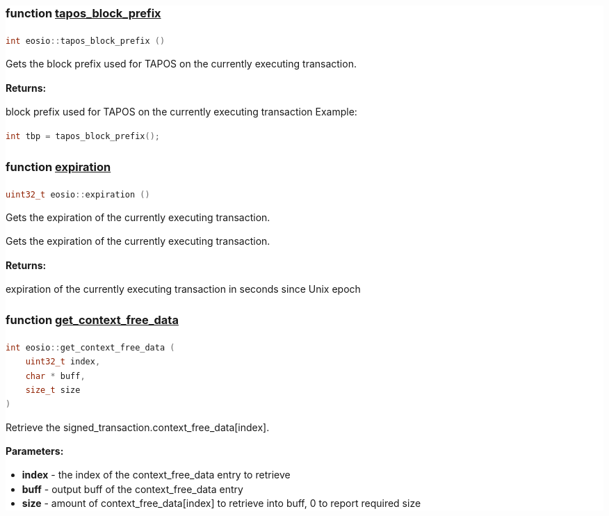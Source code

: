 

### function <a id="ga8ebcde8a1e1665142ca0b51e4118ed17" href="#ga8ebcde8a1e1665142ca0b51e4118ed17">tapos\_block\_prefix</a>

```cpp
int eosio::tapos_block_prefix ()
```


Gets the block prefix used for TAPOS on the currently executing transaction.


**Returns:**

block prefix used for TAPOS on the currently executing transaction Example: 
```cpp
int tbp = tapos_block_prefix();
```

 




### function <a id="gaf1dda66d94fcc04a2b5fa7a8bffd75b0" href="#gaf1dda66d94fcc04a2b5fa7a8bffd75b0">expiration</a>

```cpp
uint32_t eosio::expiration ()
```

Gets the expiration of the currently executing transaction. 

Gets the expiration of the currently executing transaction.


**Returns:**

expiration of the currently executing transaction in seconds since Unix epoch 




### function <a id="ga0a8affaada54b4a722e819c9da056211" href="#ga0a8affaada54b4a722e819c9da056211">get\_context\_free\_data</a>

```cpp
int eosio::get_context_free_data (
    uint32_t index,
    char * buff,
    size_t size
)
```


Retrieve the signed\_transaction.context\_free\_data[index].


**Parameters:**


* **index** - the index of the context\_free\_data entry to retrieve 
* **buff** - output buff of the context\_free\_data entry 
* **size** - amount of context\_free\_data[index] to retrieve into buff, 0 to report required size 
